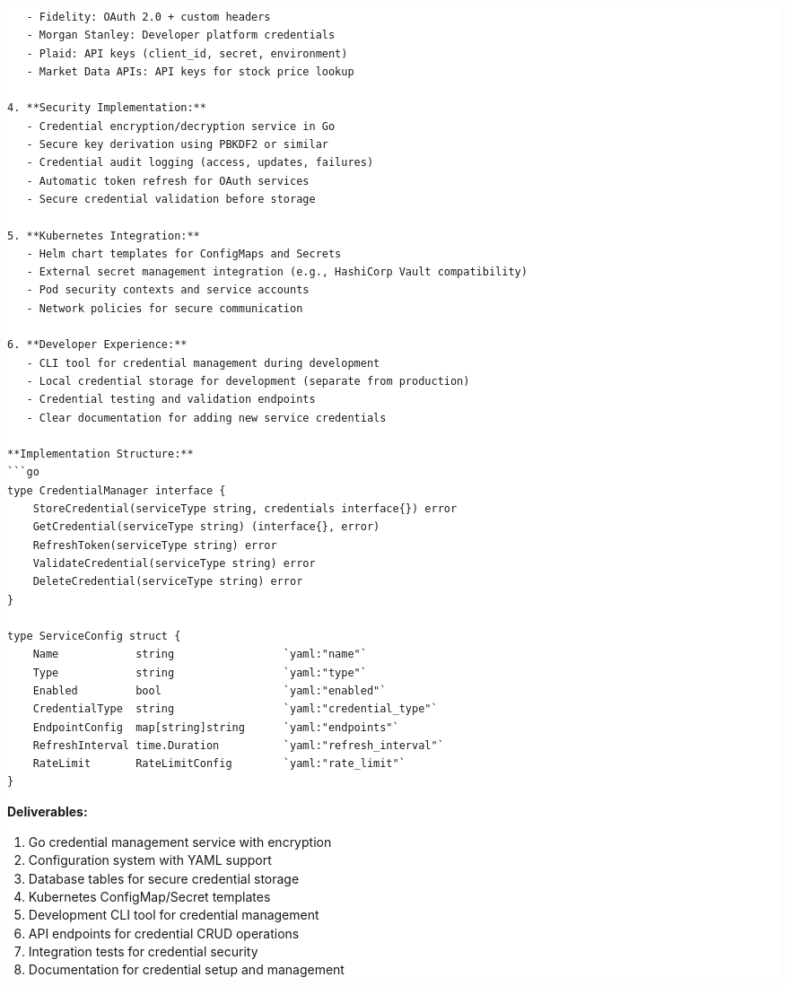 ```
   - Fidelity: OAuth 2.0 + custom headers
   - Morgan Stanley: Developer platform credentials
   - Plaid: API keys (client_id, secret, environment)
   - Market Data APIs: API keys for stock price lookup

4. **Security Implementation:**
   - Credential encryption/decryption service in Go
   - Secure key derivation using PBKDF2 or similar
   - Credential audit logging (access, updates, failures)
   - Automatic token refresh for OAuth services
   - Secure credential validation before storage

5. **Kubernetes Integration:**
   - Helm chart templates for ConfigMaps and Secrets
   - External secret management integration (e.g., HashiCorp Vault compatibility)
   - Pod security contexts and service accounts
   - Network policies for secure communication

6. **Developer Experience:**
   - CLI tool for credential management during development
   - Local credential storage for development (separate from production)
   - Credential testing and validation endpoints
   - Clear documentation for adding new service credentials

**Implementation Structure:**
```go
type CredentialManager interface {
    StoreCredential(serviceType string, credentials interface{}) error
    GetCredential(serviceType string) (interface{}, error)
    RefreshToken(serviceType string) error
    ValidateCredential(serviceType string) error
    DeleteCredential(serviceType string) error
}

type ServiceConfig struct {
    Name            string                 `yaml:"name"`
    Type            string                 `yaml:"type"`
    Enabled         bool                   `yaml:"enabled"`
    CredentialType  string                 `yaml:"credential_type"`
    EndpointConfig  map[string]string      `yaml:"endpoints"`
    RefreshInterval time.Duration          `yaml:"refresh_interval"`
    RateLimit       RateLimitConfig        `yaml:"rate_limit"`
}
```

**Deliverables:**
1. Go credential management service with encryption
2. Configuration system with YAML support
3. Database tables for secure credential storage
4. Kubernetes ConfigMap/Secret templates
5. Development CLI tool for credential management
6. API endpoints for credential CRUD operations
7. Integration tests for credential security
8. Documentation for credential setup and management
